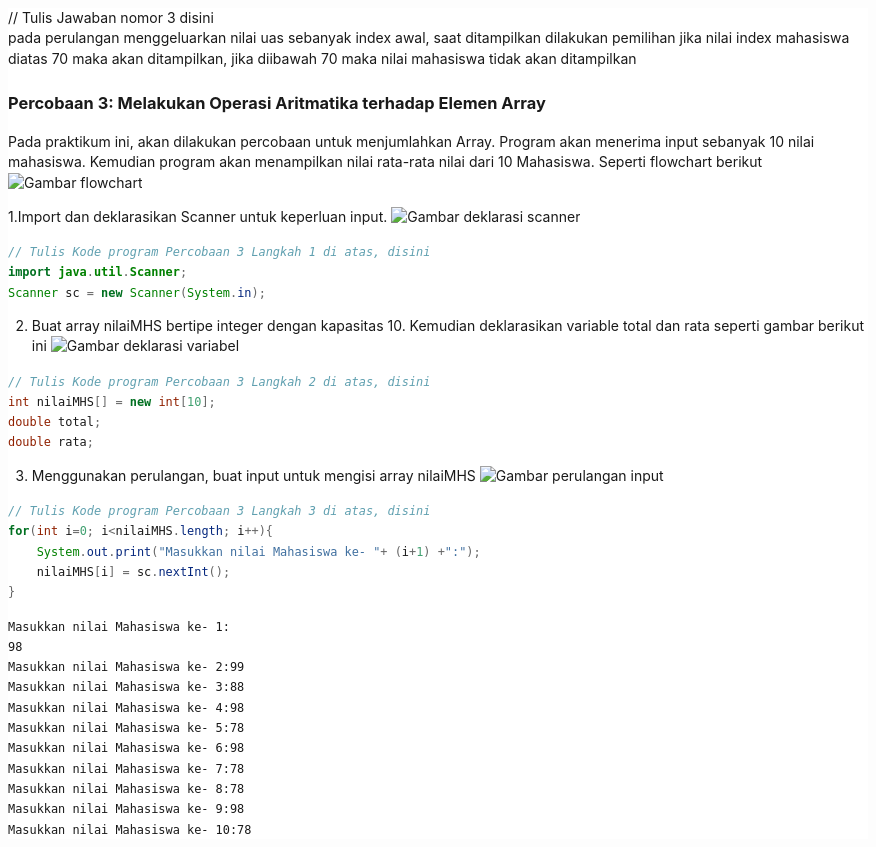 // Tulis Jawaban nomor 3 disini  
pada perulangan menggeluarkan nilai uas sebanyak index awal, saat ditampilkan dilakukan pemilihan jika nilai index mahasiswa diatas 70 maka akan ditampilkan, jika diibawah 70 maka nilai mahasiswa tidak akan ditampilkan

### Percobaan 3: Melakukan Operasi Aritmatika terhadap Elemen Array
Pada praktikum ini, akan dilakukan percobaan untuk menjumlahkan Array. Program akan menerima input sebanyak 10 nilai mahasiswa. Kemudian program akan menampilkan nilai rata-rata nilai dari 10 Mahasiswa. Seperti flowchart berikut
![Gambar flowchart](images/FCpercobaan3.png)

1.Import dan deklarasikan Scanner untuk keperluan input. 
![Gambar deklarasi scanner](images/P3L1.png)


```Java
// Tulis Kode program Percobaan 3 Langkah 1 di atas, disini
import java.util.Scanner;
Scanner sc = new Scanner(System.in);
```

2. Buat array nilaiMHS bertipe integer dengan kapasitas 10. Kemudian deklarasikan variable total dan rata seperti gambar berikut ini
![Gambar deklarasi variabel](images/P3L2.png)



```Java
// Tulis Kode program Percobaan 3 Langkah 2 di atas, disini
int nilaiMHS[] = new int[10];
double total;
double rata;
```

3. Menggunakan perulangan, buat input untuk mengisi array nilaiMHS
![Gambar perulangan input](images/P3L3.png)



```Java
// Tulis Kode program Percobaan 3 Langkah 3 di atas, disini
for(int i=0; i<nilaiMHS.length; i++){
    System.out.print("Masukkan nilai Mahasiswa ke- "+ (i+1) +":");
    nilaiMHS[i] = sc.nextInt();
}
```

    Masukkan nilai Mahasiswa ke- 1:
    98
    Masukkan nilai Mahasiswa ke- 2:99
    Masukkan nilai Mahasiswa ke- 3:88
    Masukkan nilai Mahasiswa ke- 4:98
    Masukkan nilai Mahasiswa ke- 5:78
    Masukkan nilai Mahasiswa ke- 6:98
    Masukkan nilai Mahasiswa ke- 7:78
    Masukkan nilai Mahasiswa ke- 8:78
    Masukkan nilai Mahasiswa ke- 9:98
    Masukkan nilai Mahasiswa ke- 10:78
